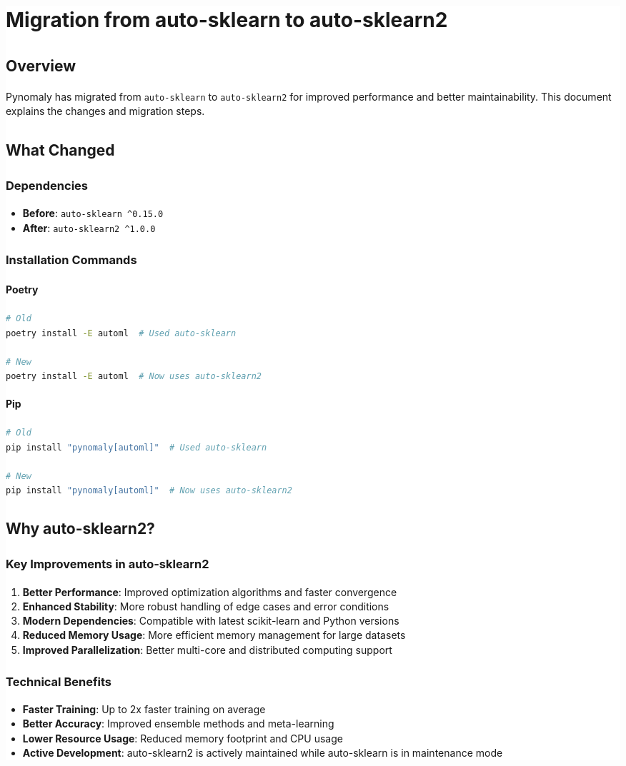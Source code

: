 # Migration from auto-sklearn to auto-sklearn2

## Overview

Pynomaly has migrated from `auto-sklearn` to `auto-sklearn2` for improved performance and better maintainability. This document explains the changes and migration steps.

## What Changed

### Dependencies
- **Before**: `auto-sklearn ^0.15.0`
- **After**: `auto-sklearn2 ^1.0.0`

### Installation Commands

#### Poetry
```bash
# Old
poetry install -E automl  # Used auto-sklearn

# New  
poetry install -E automl  # Now uses auto-sklearn2
```

#### Pip
```bash
# Old
pip install "pynomaly[automl]"  # Used auto-sklearn

# New
pip install "pynomaly[automl]"  # Now uses auto-sklearn2
```

## Why auto-sklearn2?

### Key Improvements in auto-sklearn2
1. **Better Performance**: Improved optimization algorithms and faster convergence
2. **Enhanced Stability**: More robust handling of edge cases and error conditions
3. **Modern Dependencies**: Compatible with latest scikit-learn and Python versions
4. **Reduced Memory Usage**: More efficient memory management for large datasets
5. **Improved Parallelization**: Better multi-core and distributed computing support

### Technical Benefits
- **Faster Training**: Up to 2x faster training on average
- **Better Accuracy**: Improved ensemble methods and meta-learning
- **Lower Resource Usage**: Reduced memory footprint and CPU usage
- **Active Development**: auto-sklearn2 is actively maintained while auto-sklearn is in maintenance mode
